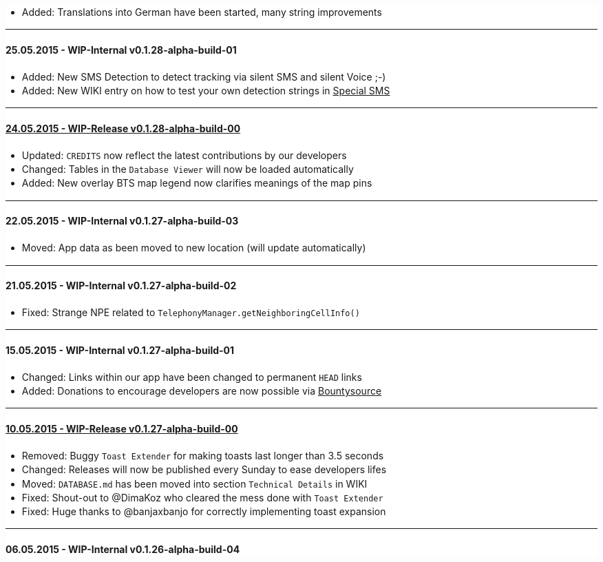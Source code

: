 * Added: Translations into German have been started, many string improvements

---

#### 25.05.2015 - WIP-Internal v0.1.28-alpha-build-01

* Added: New SMS Detection to detect tracking via silent SMS and silent Voice ;-)
* Added: New WIKI entry on how to test your own detection strings in [Special SMS](https://github.com/CellularPrivacy/Android-IMSI-Catcher-Detector/wiki/Special-SMS)

---

#### [24.05.2015 - WIP-Release v0.1.28-alpha-build-00](https://github.com/CellularPrivacy/Android-IMSI-Catcher-Detector/releases/tag/v0.1.28-alpha-b00)

* Updated: `CREDITS` now reflect the latest contributions by our developers
* Changed: Tables in the `Database Viewer` will now be loaded automatically
* Added: New overlay BTS map legend now clarifies meanings of the map pins

---

#### 22.05.2015 - WIP-Internal v0.1.27-alpha-build-03

* Moved: App data as been moved to new location (will update automatically)

---

#### 21.05.2015 - WIP-Internal v0.1.27-alpha-build-02

* Fixed: Strange NPE related to `TelephonyManager.getNeighboringCellInfo()`

---

#### 15.05.2015 - WIP-Internal v0.1.27-alpha-build-01

* Changed: Links within our app have been changed to permanent `HEAD` links
* Added: Donations to encourage developers are now possible via [Bountysource](https://www.bountysource.com/teams/android-imsi-catcher-detector/issues)

---

#### [10.05.2015 - WIP-Release v0.1.27-alpha-build-00](https://github.com/CellularPrivacy/Android-IMSI-Catcher-Detector/releases/tag/v0.1.27-alpha-b00)

* Removed: Buggy `Toast Extender` for making toasts last longer than 3.5 seconds
* Changed: Releases will now be published every Sunday to ease developers lifes
* Moved: `DATABASE.md` has been moved into section `Technical Details` in WIKI
* Fixed: Shout-out to @DimaKoz who cleared the mess done with `Toast Extender`
* Fixed: Huge thanks to @banjaxbanjo for correctly implementing toast expansion

---

#### 06.05.2015 - WIP-Internal v0.1.26-alpha-build-04
